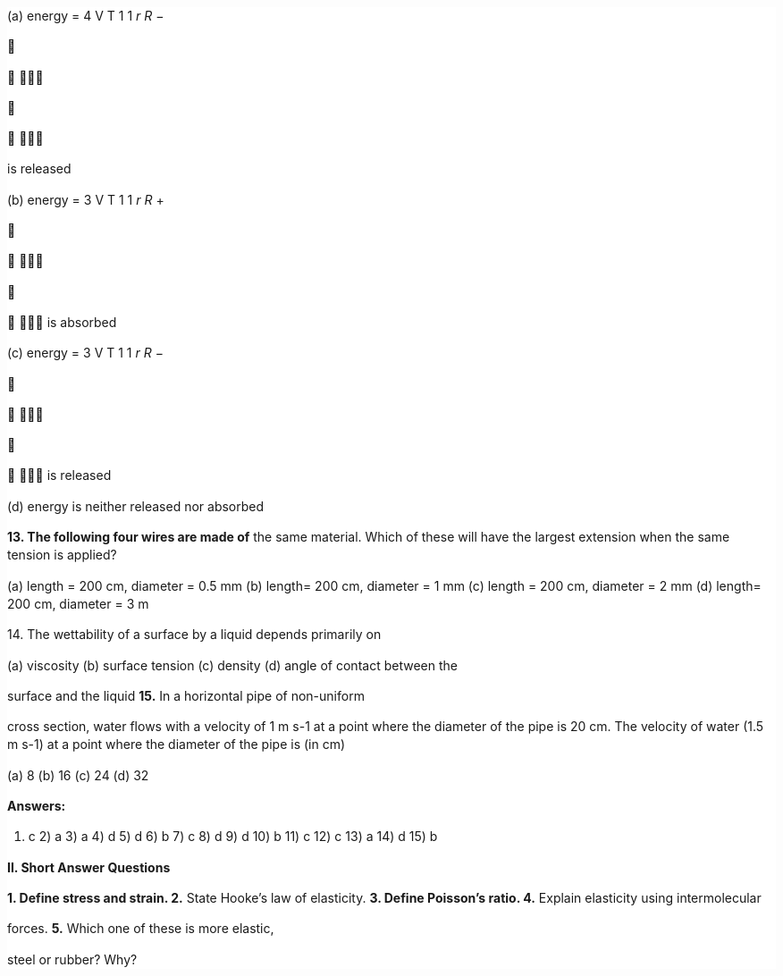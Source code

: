 (a) energy = 4 V T 1 1 _r R_ −



 



 

is released

(b) energy = 3 V T 1 1 _r R_ +



 



  is absorbed

(c) energy = 3 V T 1 1 _r R_ −



 



  is released

(d) energy is neither released nor absorbed  

**13\. The following four wires are made of** the same material. Which of these will have the largest extension when the same tension is applied?

(a) length = 200 cm, diameter = 0.5 mm (b) length= 200 cm, diameter = 1 mm (c) length = 200 cm, diameter = 2 mm (d) length= 200 cm, diameter = 3 m

14\. The wettability of a surface by a liquid depends primarily on

(a) viscosity (b) surface tension (c) density (d) angle of contact between the

surface and the liquid **15\.** In a horizontal pipe of non-uniform

cross section, water flows with a velocity of 1 m s-1 at a point where the diameter of the pipe is 20 cm. The velocity of water (1.5 m s-1) at a point where the diameter of the pipe is (in cm)

(a) 8 (b) 16 (c) 24 (d) 32

**Answers:**

1) c 2) a 3) a 4) d 5) d 6) b 7) c 8) d 9) d 10) b 11) c 12) c 13) a 14) d 15) b

**II. Short Answer Questions**

**1\. Define stress and strain. 2.** State Hooke’s law of elasticity. **3\. Define Poisson’s ratio. 4.** Explain elasticity using intermolecular

forces. **5\.** Which one of these is more elastic,

steel or rubber? Why?

